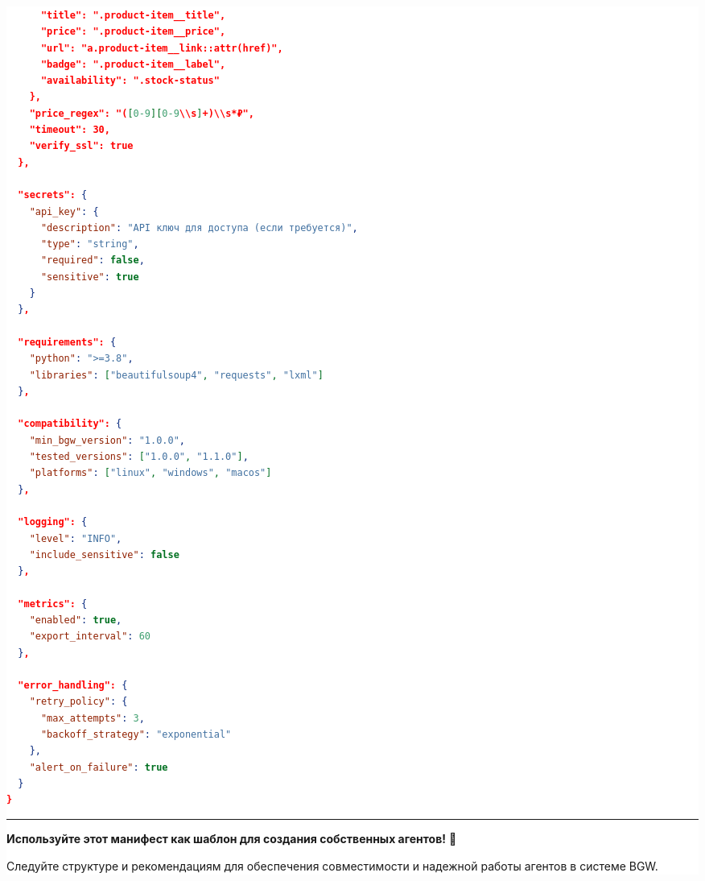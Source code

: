 ```json
      "title": ".product-item__title",
      "price": ".product-item__price",
      "url": "a.product-item__link::attr(href)",
      "badge": ".product-item__label",
      "availability": ".stock-status"
    },
    "price_regex": "([0-9][0-9\\s]+)\\s*₽",
    "timeout": 30,
    "verify_ssl": true
  },

  "secrets": {
    "api_key": {
      "description": "API ключ для доступа (если требуется)",
      "type": "string",
      "required": false,
      "sensitive": true
    }
  },

  "requirements": {
    "python": ">=3.8",
    "libraries": ["beautifulsoup4", "requests", "lxml"]
  },

  "compatibility": {
    "min_bgw_version": "1.0.0",
    "tested_versions": ["1.0.0", "1.1.0"],
    "platforms": ["linux", "windows", "macos"]
  },

  "logging": {
    "level": "INFO",
    "include_sensitive": false
  },

  "metrics": {
    "enabled": true,
    "export_interval": 60
  },

  "error_handling": {
    "retry_policy": {
      "max_attempts": 3,
      "backoff_strategy": "exponential"
    },
    "alert_on_failure": true
  }
}
```

---

**Используйте этот манифест как шаблон для создания собственных агентов!** 🚀

Следуйте структуре и рекомендациям для обеспечения совместимости и надежной работы агентов в системе BGW.